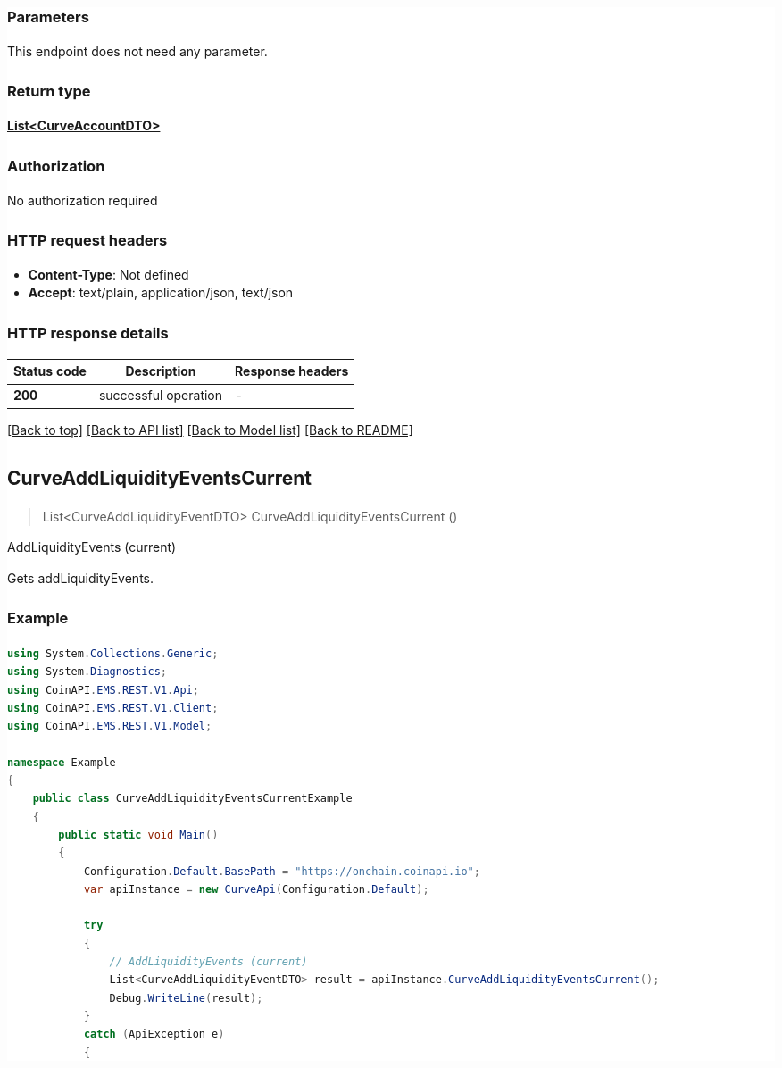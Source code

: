### Parameters

This endpoint does not need any parameter.

### Return type

[**List&lt;CurveAccountDTO&gt;**](CurveAccountDTO.md)

### Authorization

No authorization required

### HTTP request headers

- **Content-Type**: Not defined
- **Accept**: text/plain, application/json, text/json


### HTTP response details
| Status code | Description | Response headers |
|-------------|-------------|------------------|
| **200** | successful operation |  -  |

[[Back to top]](#)
[[Back to API list]](../README.md#documentation-for-api-endpoints)
[[Back to Model list]](../README.md#documentation-for-models)
[[Back to README]](../README.md)


## CurveAddLiquidityEventsCurrent

> List&lt;CurveAddLiquidityEventDTO&gt; CurveAddLiquidityEventsCurrent ()

AddLiquidityEvents (current)

Gets addLiquidityEvents.

### Example

```csharp
using System.Collections.Generic;
using System.Diagnostics;
using CoinAPI.EMS.REST.V1.Api;
using CoinAPI.EMS.REST.V1.Client;
using CoinAPI.EMS.REST.V1.Model;

namespace Example
{
    public class CurveAddLiquidityEventsCurrentExample
    {
        public static void Main()
        {
            Configuration.Default.BasePath = "https://onchain.coinapi.io";
            var apiInstance = new CurveApi(Configuration.Default);

            try
            {
                // AddLiquidityEvents (current)
                List<CurveAddLiquidityEventDTO> result = apiInstance.CurveAddLiquidityEventsCurrent();
                Debug.WriteLine(result);
            }
            catch (ApiException e)
            {
```